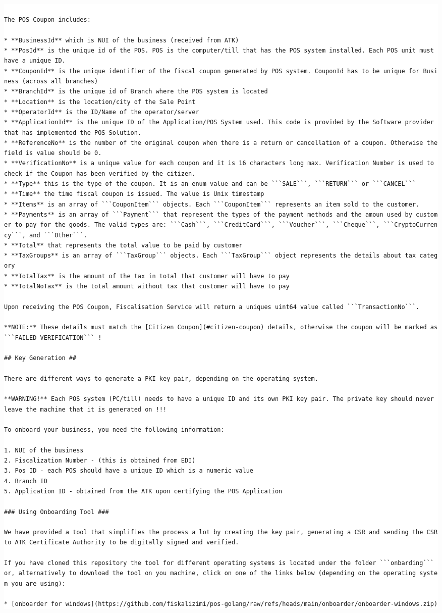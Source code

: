```

The POS Coupon includes:

* **BusinessId** which is NUI of the business (received from ATK)
* **PosId** is the unique id of the POS. POS is the computer/till that has the POS system installed. Each POS unit must have a unique ID.
* **CouponId** is the unique identifier of the fiscal coupon generated by POS system. CouponId has to be unique for Business (across all branches)
* **BranchId** is the unique id of Branch where the POS system is located
* **Location** is the location/city of the Sale Point
* **OperatorId** is the ID/Name of the operator/server
* **ApplicationId** is the unique ID of the Application/POS System used. This code is provided by the Software provider that has implemented the POS Solution.
* **ReferenceNo** is the number of the original coupon when there is a return or cancellation of a coupon. Otherwise the field is value should be 0.
* **VerificationNo** is a unique value for each coupon and it is 16 characters long max. Verification Number is used to check if the Coupon has been verified by the citizen.
* **Type** this is the type of the coupon. It is an enum value and can be ```SALE```, ```RETURN``` or ```CANCEL```
* **Time** the time fiscal coupon is issued. The value is Unix timestamp
* **Items** is an array of ```CouponItem``` objects. Each ```CouponItem``` represents an item sold to the customer.
* **Payments** is an array of ```Payment``` that represent the types of the payment methods and the amoun used by customer to pay for the goods. The valid types are: ```Cash```, ```CreditCard```, ```Voucher```, ```Cheque```, ```CryptoCurrency```, and ```Other```.
* **Total** that represents the total value to be paid by customer
* **TaxGroups** is an array of ```TaxGroup``` objects. Each ```TaxGroup``` object represents the details about tax category
* **TotalTax** is the amount of the tax in total that customer will have to pay
* **TotalNoTax** is the total amount without tax that customer will have to pay

Upon receiving the POS Coupon, Fiscalisation Service will return a uniques uint64 value called ```TransactionNo```.

**NOTE:** These details must match the [Citizen Coupon](#citizen-coupon) details, otherwise the coupon will be marked as ```FAILED VERIFICATION``` !

## Key Generation ##

There are different ways to generate a PKI key pair, depending on the operating system.

**WARNING!** Each POS system (PC/till) needs to have a unique ID and its own PKI key pair. The private key should never leave the machine that it is generated on !!!

To onboard your business, you need the following information:

1. NUI of the business
2. Fiscalization Number - (this is obtained from EDI)
3. Pos ID - each POS should have a unique ID which is a numeric value
4. Branch ID
5. Application ID - obtained from the ATK upon certifying the POS Application

### Using Onboarding Tool ###

We have provided a tool that simplifies the process a lot by creating the key pair, generating a CSR and sending the CSR to ATK Certificate Authority to be digitally signed and verified.

If you have cloned this repository the tool for different operating systems is located under the folder ```onbarding``` or, alternatively to download the tool on you machine, click on one of the links below (depending on the operating system you are using):

* [onboarder for windows](https://github.com/fiskalizimi/pos-golang/raw/refs/heads/main/onboarder/onboarder-windows.zip)
```